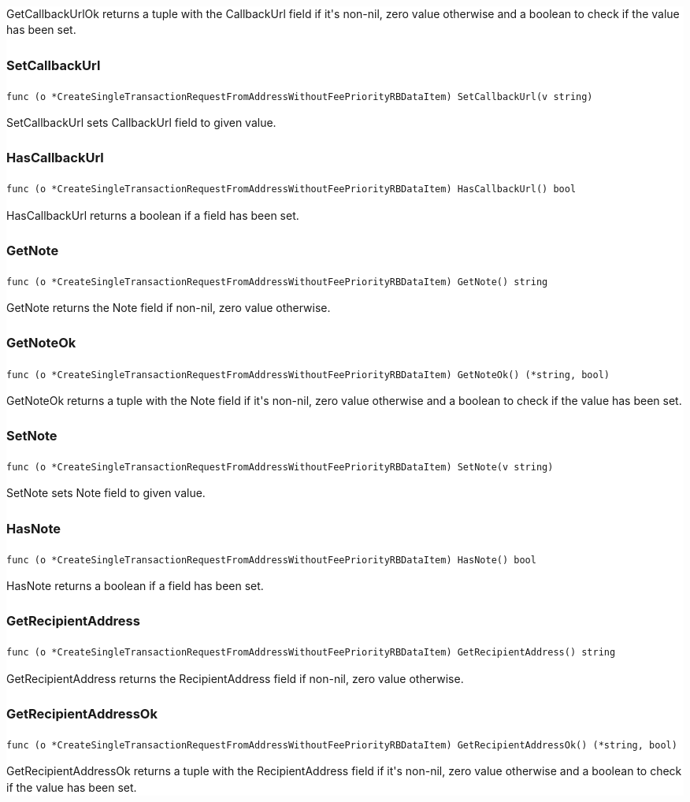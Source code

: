 GetCallbackUrlOk returns a tuple with the CallbackUrl field if it's non-nil, zero value otherwise
and a boolean to check if the value has been set.

### SetCallbackUrl

`func (o *CreateSingleTransactionRequestFromAddressWithoutFeePriorityRBDataItem) SetCallbackUrl(v string)`

SetCallbackUrl sets CallbackUrl field to given value.

### HasCallbackUrl

`func (o *CreateSingleTransactionRequestFromAddressWithoutFeePriorityRBDataItem) HasCallbackUrl() bool`

HasCallbackUrl returns a boolean if a field has been set.

### GetNote

`func (o *CreateSingleTransactionRequestFromAddressWithoutFeePriorityRBDataItem) GetNote() string`

GetNote returns the Note field if non-nil, zero value otherwise.

### GetNoteOk

`func (o *CreateSingleTransactionRequestFromAddressWithoutFeePriorityRBDataItem) GetNoteOk() (*string, bool)`

GetNoteOk returns a tuple with the Note field if it's non-nil, zero value otherwise
and a boolean to check if the value has been set.

### SetNote

`func (o *CreateSingleTransactionRequestFromAddressWithoutFeePriorityRBDataItem) SetNote(v string)`

SetNote sets Note field to given value.

### HasNote

`func (o *CreateSingleTransactionRequestFromAddressWithoutFeePriorityRBDataItem) HasNote() bool`

HasNote returns a boolean if a field has been set.

### GetRecipientAddress

`func (o *CreateSingleTransactionRequestFromAddressWithoutFeePriorityRBDataItem) GetRecipientAddress() string`

GetRecipientAddress returns the RecipientAddress field if non-nil, zero value otherwise.

### GetRecipientAddressOk

`func (o *CreateSingleTransactionRequestFromAddressWithoutFeePriorityRBDataItem) GetRecipientAddressOk() (*string, bool)`

GetRecipientAddressOk returns a tuple with the RecipientAddress field if it's non-nil, zero value otherwise
and a boolean to check if the value has been set.
